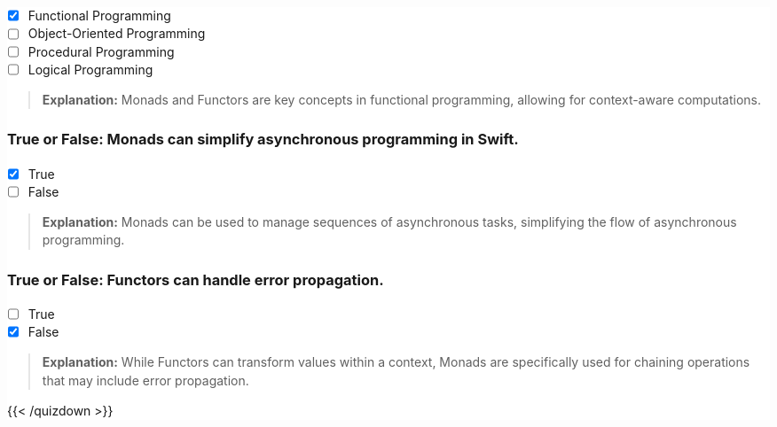 - [x] Functional Programming
- [ ] Object-Oriented Programming
- [ ] Procedural Programming
- [ ] Logical Programming

> **Explanation:** Monads and Functors are key concepts in functional programming, allowing for context-aware computations.

### True or False: Monads can simplify asynchronous programming in Swift.

- [x] True
- [ ] False

> **Explanation:** Monads can be used to manage sequences of asynchronous tasks, simplifying the flow of asynchronous programming.

### True or False: Functors can handle error propagation.

- [ ] True
- [x] False

> **Explanation:** While Functors can transform values within a context, Monads are specifically used for chaining operations that may include error propagation.

{{< /quizdown >}}
